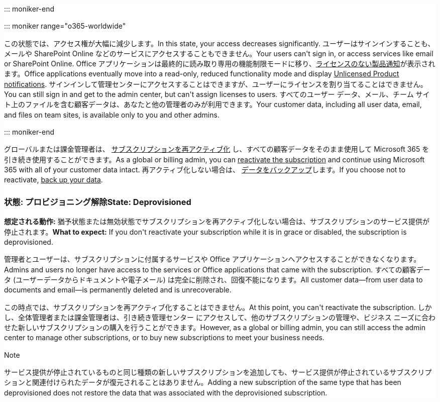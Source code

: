::: moniker-end

::: moniker range="o365-worldwide"

<span data-ttu-id="6c197-213">この状態では、アクセス権が大幅に減少します。</span><span class="sxs-lookup"><span data-stu-id="6c197-213">In this state, your access decreases significantly.</span></span> <span data-ttu-id="6c197-214">ユーザーはサインインすることも、メールや SharePoint Online などのサービスにアクセスすることもできません。</span><span class="sxs-lookup"><span data-stu-id="6c197-214">Your users can't sign in, or access services like email or SharePoint Online.</span></span> <span data-ttu-id="6c197-215">Office アプリケーションは最終的に読み取り専用の機能制限モードに移り、[ライセンスのない製品通知](https://support.microsoft.com/office/0d23d3c0-c19c-4b2f-9845-5344fedc4380.aspx)が表示されます。</span><span class="sxs-lookup"><span data-stu-id="6c197-215">Office applications eventually move into a read-only, reduced functionality mode and display [Unlicensed Product notifications](https://support.microsoft.com/office/0d23d3c0-c19c-4b2f-9845-5344fedc4380.aspx).</span></span> <span data-ttu-id="6c197-216">サインインして管理センターにアクセスすることはできますが、ユーザーにライセンスを割り当てることはできません。</span><span class="sxs-lookup"><span data-stu-id="6c197-216">You can still sign in and get to the admin center, but can't assign licenses to users.</span></span> <span data-ttu-id="6c197-217">すべてのユーザー データ、メール、チーム サイト上のファイルを含む顧客データは、あなたと他の管理者のみが利用できます。</span><span class="sxs-lookup"><span data-stu-id="6c197-217">Your customer data, including all user data, email, and files on team sites, is available only to you and other admins.</span></span>

::: moniker-end

<span data-ttu-id="6c197-218">グローバルまたは課金管理者は、 [サブスクリプションを再アクティブ化](reactivate-your-subscription.md) し、すべての顧客データをそのまま使用して Microsoft 365 を引き続き使用することができます。</span><span class="sxs-lookup"><span data-stu-id="6c197-218">As a global or billing admin, you can [reactivate the subscription](reactivate-your-subscription.md) and continue using Microsoft 365 with all of your customer data intact.</span></span> <span data-ttu-id="6c197-219">再アクティブ化しない場合は、 [データをバックアップ](back-up-data-before-switching-plans.md)します。</span><span class="sxs-lookup"><span data-stu-id="6c197-219">If you choose not to reactivate, [back up your data](back-up-data-before-switching-plans.md).</span></span>

### <a name="state-deprovisioned"></a><span data-ttu-id="6c197-220">状態: プロビジョニング解除</span><span class="sxs-lookup"><span data-stu-id="6c197-220">State: Deprovisioned</span></span>
  
 <span data-ttu-id="6c197-221">**想定される動作:** 猶予状態または無効状態でサブスクリプションを再アクティブ化しない場合は、サブスクリプションのサービス提供が停止されます。</span><span class="sxs-lookup"><span data-stu-id="6c197-221">**What to expect:** If you don't reactivate your subscription while it is in grace or disabled, the subscription is deprovisioned.</span></span>
  
<span data-ttu-id="6c197-222">管理者とユーザーは、サブスクリプションに付属するサービスや Office アプリケーションへアクセスすることができなくなります。</span><span class="sxs-lookup"><span data-stu-id="6c197-222">Admins and users no longer have access to the services or Office applications that came with the subscription.</span></span> <span data-ttu-id="6c197-223">すべての顧客データ (ユーザーデータからドキュメントや電子メール) は完全に削除され、回復不能になります。</span><span class="sxs-lookup"><span data-stu-id="6c197-223">All customer data—from user data to documents and email—is permanently deleted and is unrecoverable.</span></span>
  
<span data-ttu-id="6c197-224">この時点では、サブスクリプションを再アクティブ化することはできません。</span><span class="sxs-lookup"><span data-stu-id="6c197-224">At this point, you can't reactivate the subscription.</span></span> <span data-ttu-id="6c197-225">しかし、全体管理者または課金管理者は、引き続き管理センター にアクセスして、他のサブスクリプションの管理や、ビジネス ニーズに合わせた新しいサブスクリプションの購入を行うことができます。</span><span class="sxs-lookup"><span data-stu-id="6c197-225">However, as a global or billing admin, you can still access the admin center to manage other subscriptions, or to buy new subscriptions to meet your business needs.</span></span>
  
> [!NOTE]
> <span data-ttu-id="6c197-226">サービス提供が停止されているものと同じ種類の新しいサブスクリプションを追加しても、サービス提供が停止されているサブスクリプションと関連付けられたデータが復元されることはありません。</span><span class="sxs-lookup"><span data-stu-id="6c197-226">Adding a new subscription of the same type that has been deprovisioned does not restore the data that was associated with the deprovisioned subscription.</span></span>
